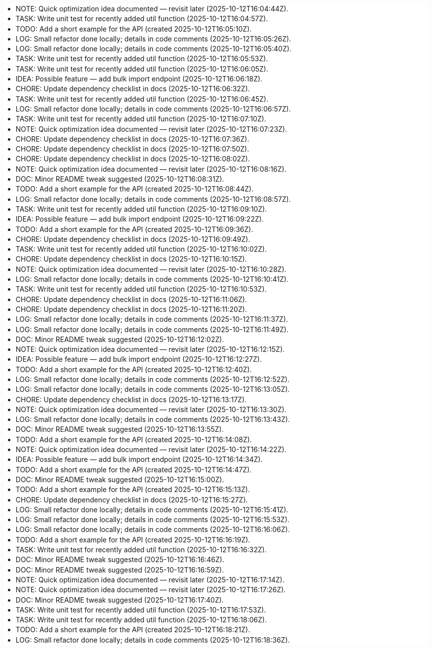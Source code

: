 - NOTE: Quick optimization idea documented — revisit later (2025-10-12T16:04:44Z).
- TASK: Write unit test for recently added util function (2025-10-12T16:04:57Z).
- TODO: Add a short example for the API (created 2025-10-12T16:05:10Z).
- LOG: Small refactor done locally; details in code comments (2025-10-12T16:05:26Z).
- LOG: Small refactor done locally; details in code comments (2025-10-12T16:05:40Z).
- TASK: Write unit test for recently added util function (2025-10-12T16:05:53Z).
- TASK: Write unit test for recently added util function (2025-10-12T16:06:05Z).
- IDEA: Possible feature — add bulk import endpoint (2025-10-12T16:06:18Z).
- CHORE: Update dependency checklist in docs (2025-10-12T16:06:32Z).
- TASK: Write unit test for recently added util function (2025-10-12T16:06:45Z).
- LOG: Small refactor done locally; details in code comments (2025-10-12T16:06:57Z).
- TASK: Write unit test for recently added util function (2025-10-12T16:07:10Z).
- NOTE: Quick optimization idea documented — revisit later (2025-10-12T16:07:23Z).
- CHORE: Update dependency checklist in docs (2025-10-12T16:07:36Z).
- CHORE: Update dependency checklist in docs (2025-10-12T16:07:50Z).
- CHORE: Update dependency checklist in docs (2025-10-12T16:08:02Z).
- NOTE: Quick optimization idea documented — revisit later (2025-10-12T16:08:16Z).
- DOC: Minor README tweak suggested (2025-10-12T16:08:31Z).
- TODO: Add a short example for the API (created 2025-10-12T16:08:44Z).
- LOG: Small refactor done locally; details in code comments (2025-10-12T16:08:57Z).
- TASK: Write unit test for recently added util function (2025-10-12T16:09:10Z).
- IDEA: Possible feature — add bulk import endpoint (2025-10-12T16:09:22Z).
- TODO: Add a short example for the API (created 2025-10-12T16:09:36Z).
- CHORE: Update dependency checklist in docs (2025-10-12T16:09:49Z).
- TASK: Write unit test for recently added util function (2025-10-12T16:10:02Z).
- CHORE: Update dependency checklist in docs (2025-10-12T16:10:15Z).
- NOTE: Quick optimization idea documented — revisit later (2025-10-12T16:10:28Z).
- LOG: Small refactor done locally; details in code comments (2025-10-12T16:10:41Z).
- TASK: Write unit test for recently added util function (2025-10-12T16:10:53Z).
- CHORE: Update dependency checklist in docs (2025-10-12T16:11:06Z).
- CHORE: Update dependency checklist in docs (2025-10-12T16:11:20Z).
- LOG: Small refactor done locally; details in code comments (2025-10-12T16:11:37Z).
- LOG: Small refactor done locally; details in code comments (2025-10-12T16:11:49Z).
- DOC: Minor README tweak suggested (2025-10-12T16:12:02Z).
- NOTE: Quick optimization idea documented — revisit later (2025-10-12T16:12:15Z).
- IDEA: Possible feature — add bulk import endpoint (2025-10-12T16:12:27Z).
- TODO: Add a short example for the API (created 2025-10-12T16:12:40Z).
- LOG: Small refactor done locally; details in code comments (2025-10-12T16:12:52Z).
- LOG: Small refactor done locally; details in code comments (2025-10-12T16:13:05Z).
- CHORE: Update dependency checklist in docs (2025-10-12T16:13:17Z).
- NOTE: Quick optimization idea documented — revisit later (2025-10-12T16:13:30Z).
- LOG: Small refactor done locally; details in code comments (2025-10-12T16:13:43Z).
- DOC: Minor README tweak suggested (2025-10-12T16:13:55Z).
- TODO: Add a short example for the API (created 2025-10-12T16:14:08Z).
- NOTE: Quick optimization idea documented — revisit later (2025-10-12T16:14:22Z).
- IDEA: Possible feature — add bulk import endpoint (2025-10-12T16:14:34Z).
- TODO: Add a short example for the API (created 2025-10-12T16:14:47Z).
- DOC: Minor README tweak suggested (2025-10-12T16:15:00Z).
- TODO: Add a short example for the API (created 2025-10-12T16:15:13Z).
- CHORE: Update dependency checklist in docs (2025-10-12T16:15:27Z).
- LOG: Small refactor done locally; details in code comments (2025-10-12T16:15:41Z).
- LOG: Small refactor done locally; details in code comments (2025-10-12T16:15:53Z).
- LOG: Small refactor done locally; details in code comments (2025-10-12T16:16:06Z).
- TODO: Add a short example for the API (created 2025-10-12T16:16:19Z).
- TASK: Write unit test for recently added util function (2025-10-12T16:16:32Z).
- DOC: Minor README tweak suggested (2025-10-12T16:16:46Z).
- DOC: Minor README tweak suggested (2025-10-12T16:16:59Z).
- NOTE: Quick optimization idea documented — revisit later (2025-10-12T16:17:14Z).
- NOTE: Quick optimization idea documented — revisit later (2025-10-12T16:17:26Z).
- DOC: Minor README tweak suggested (2025-10-12T16:17:40Z).
- TASK: Write unit test for recently added util function (2025-10-12T16:17:53Z).
- TASK: Write unit test for recently added util function (2025-10-12T16:18:06Z).
- TODO: Add a short example for the API (created 2025-10-12T16:18:21Z).
- LOG: Small refactor done locally; details in code comments (2025-10-12T16:18:36Z).